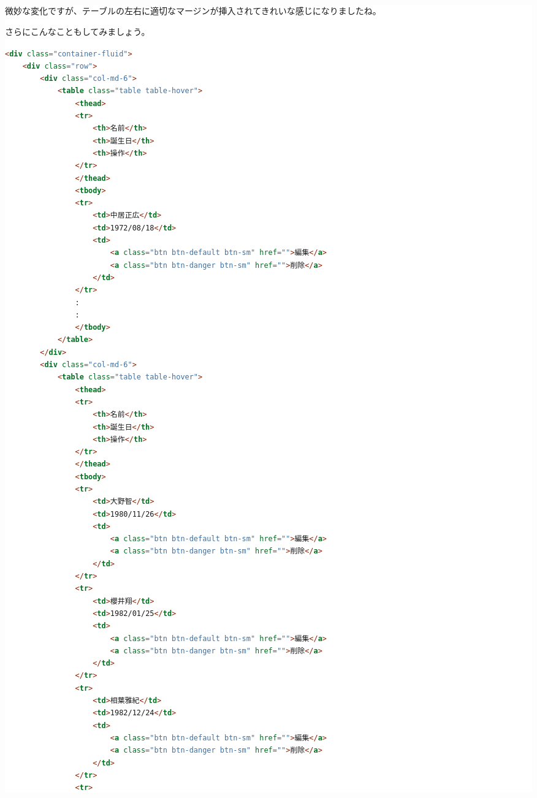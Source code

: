 微妙な変化ですが、テーブルの左右に適切なマージンが挿入されてきれいな感じになりましたね。

さらにこんなこともしてみましょう。

```html
<div class="container-fluid">
    <div class="row">
        <div class="col-md-6">
            <table class="table table-hover">
                <thead>
                <tr>
                    <th>名前</th>
                    <th>誕生日</th>
                    <th>操作</th>
                </tr>
                </thead>
                <tbody>
                <tr>
                    <td>中居正広</td>
                    <td>1972/08/18</td>
                    <td>
                        <a class="btn btn-default btn-sm" href="">編集</a>
                        <a class="btn btn-danger btn-sm" href="">削除</a>
                    </td>
                </tr>
                :
                :
                </tbody>
            </table>
        </div>
        <div class="col-md-6">
            <table class="table table-hover">
                <thead>
                <tr>
                    <th>名前</th>
                    <th>誕生日</th>
                    <th>操作</th>
                </tr>
                </thead>
                <tbody>
                <tr>
                    <td>大野智</td>
                    <td>1980/11/26</td>
                    <td>
                        <a class="btn btn-default btn-sm" href="">編集</a>
                        <a class="btn btn-danger btn-sm" href="">削除</a>
                    </td>
                </tr>
                <tr>
                    <td>櫻井翔</td>
                    <td>1982/01/25</td>
                    <td>
                        <a class="btn btn-default btn-sm" href="">編集</a>
                        <a class="btn btn-danger btn-sm" href="">削除</a>
                    </td>
                </tr>
                <tr>
                    <td>相葉雅紀</td>
                    <td>1982/12/24</td>
                    <td>
                        <a class="btn btn-default btn-sm" href="">編集</a>
                        <a class="btn btn-danger btn-sm" href="">削除</a>
                    </td>
                </tr>
                <tr>
```
